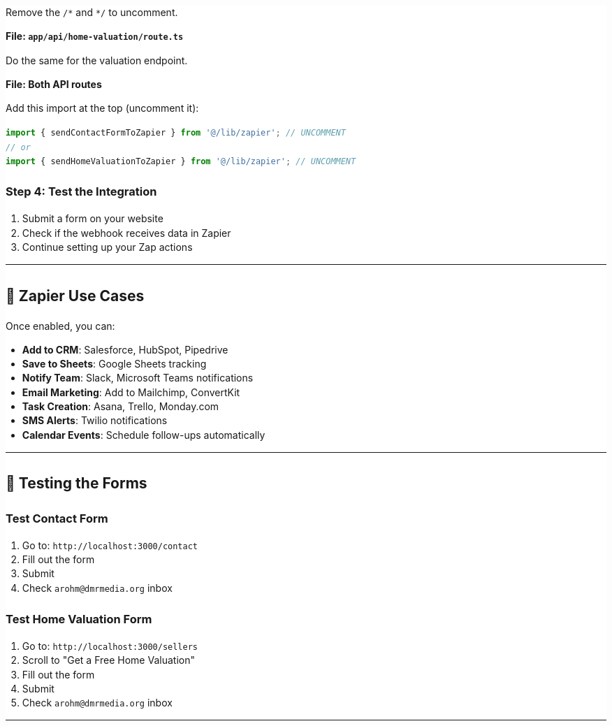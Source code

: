 Remove the `/*` and `*/` to uncomment.

**File: `app/api/home-valuation/route.ts`**

Do the same for the valuation endpoint.

**File: Both API routes**

Add this import at the top (uncomment it):
```typescript
import { sendContactFormToZapier } from '@/lib/zapier'; // UNCOMMENT
// or
import { sendHomeValuationToZapier } from '@/lib/zapier'; // UNCOMMENT
```

### Step 4: Test the Integration

1. Submit a form on your website
2. Check if the webhook receives data in Zapier
3. Continue setting up your Zap actions

---

## 🎯 Zapier Use Cases

Once enabled, you can:

- **Add to CRM**: Salesforce, HubSpot, Pipedrive
- **Save to Sheets**: Google Sheets tracking
- **Notify Team**: Slack, Microsoft Teams notifications
- **Email Marketing**: Add to Mailchimp, ConvertKit
- **Task Creation**: Asana, Trello, Monday.com
- **SMS Alerts**: Twilio notifications
- **Calendar Events**: Schedule follow-ups automatically

---

## 🧪 Testing the Forms

### Test Contact Form
1. Go to: `http://localhost:3000/contact`
2. Fill out the form
3. Submit
4. Check `arohm@dmrmedia.org` inbox

### Test Home Valuation Form
1. Go to: `http://localhost:3000/sellers`
2. Scroll to "Get a Free Home Valuation"
3. Fill out the form
4. Submit
5. Check `arohm@dmrmedia.org` inbox

---
